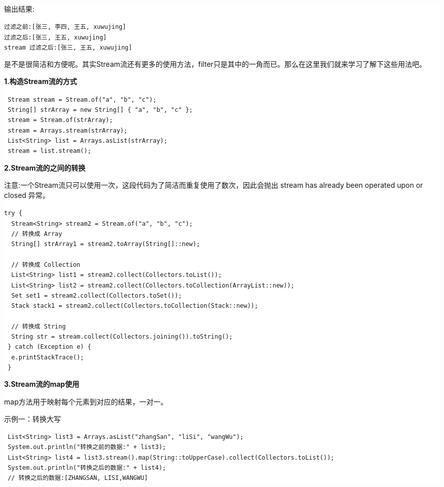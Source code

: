 输出结果:

```
过滤之前:[张三, 李四, 王五, xuwujing]
过滤之后:[张三, 王五, xuwujing]
stream 过滤之后:[张三, 王五, xuwujing]
```

是不是很简洁和方便呢。其实Stream流还有更多的使用方法，filter只是其中的一角而已。那么在这里我们就来学习了解下这些用法吧。

**1.构造Stream流的方式**

```
 Stream stream = Stream.of("a", "b", "c");
 String[] strArray = new String[] { "a", "b", "c" };
 stream = Stream.of(strArray);
 stream = Arrays.stream(strArray);
 List<String> list = Arrays.asList(strArray);
 stream = list.stream();
```

**2.Stream流的之间的转换**

注意:一个Stream流只可以使用一次，这段代码为了简洁而重复使用了数次，因此会抛出 stream has already been operated upon or closed 异常。

```
try {
  Stream<String> stream2 = Stream.of("a", "b", "c");
  // 转换成 Array
  String[] strArray1 = stream2.toArray(String[]::new);

  // 转换成 Collection
  List<String> list1 = stream2.collect(Collectors.toList());
  List<String> list2 = stream2.collect(Collectors.toCollection(ArrayList::new));   
  Set set1 = stream2.collect(Collectors.toSet());
  Stack stack1 = stream2.collect(Collectors.toCollection(Stack::new));

  // 转换成 String
  String str = stream.collect(Collectors.joining()).toString();
 } catch (Exception e) {
  e.printStackTrace();
 }
```

**3.Stream流的map使用**

map方法用于映射每个元素到对应的结果，一对一。

示例一：转换大写

```
 List<String> list3 = Arrays.asList("zhangSan", "liSi", "wangWu");
 System.out.println("转换之前的数据:" + list3);
 List<String> list4 = list3.stream().map(String::toUpperCase).collect(Collectors.toList());
 System.out.println("转换之后的数据:" + list4); 
 // 转换之后的数据:[ZHANGSAN, LISI,WANGWU]
```
